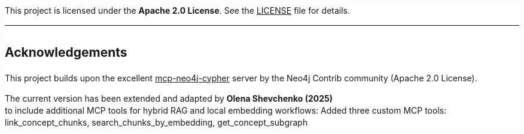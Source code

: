 This project is licensed under the **Apache 2.0 License**. See the [LICENSE](LICENSE) file for details.

---


## Acknowledgements

This project builds upon the excellent [mcp-neo4j-cypher](https://github.com/neo4j-contrib/mcp-neo4j/tree/main/servers/mcp-neo4j-cypher)
server by the Neo4j Contrib community (Apache 2.0 License).

The current version has been extended and adapted by **Olena Shevchenko (2025)**  
to include additional MCP tools for hybrid RAG and local embedding workflows:
Added three custom MCP tools: link_concept_chunks, search_chunks_by_embedding, get_concept_subgraph